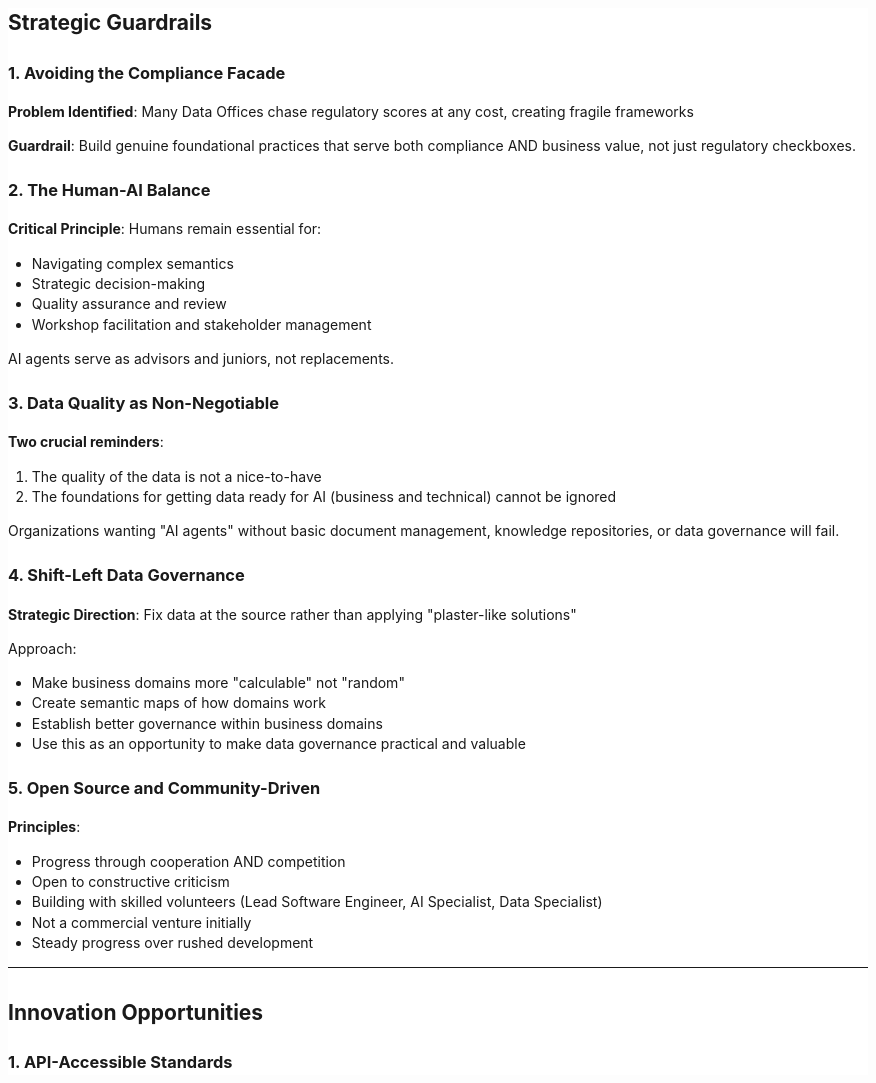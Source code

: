 ## Strategic Guardrails

### 1. Avoiding the Compliance Facade

**Problem Identified**: Many Data Offices chase regulatory scores at any cost, creating fragile frameworks

**Guardrail**: Build genuine foundational practices that serve both compliance AND business value, not just regulatory checkboxes.

### 2. The Human-AI Balance

**Critical Principle**: Humans remain essential for:
- Navigating complex semantics
- Strategic decision-making
- Quality assurance and review
- Workshop facilitation and stakeholder management

AI agents serve as advisors and juniors, not replacements.

### 3. Data Quality as Non-Negotiable

**Two crucial reminders**:
1. The quality of the data is not a nice-to-have
2. The foundations for getting data ready for AI (business and technical) cannot be ignored

Organizations wanting "AI agents" without basic document management, knowledge repositories, or data governance will fail.

### 4. Shift-Left Data Governance

**Strategic Direction**: Fix data at the source rather than applying "plaster-like solutions"

Approach:
- Make business domains more "calculable" not "random"
- Create semantic maps of how domains work
- Establish better governance within business domains
- Use this as an opportunity to make data governance practical and valuable

### 5. Open Source and Community-Driven

**Principles**:
- Progress through cooperation AND competition
- Open to constructive criticism
- Building with skilled volunteers (Lead Software Engineer, AI Specialist, Data Specialist)
- Not a commercial venture initially
- Steady progress over rushed development

---

## Innovation Opportunities

### 1. API-Accessible Standards
